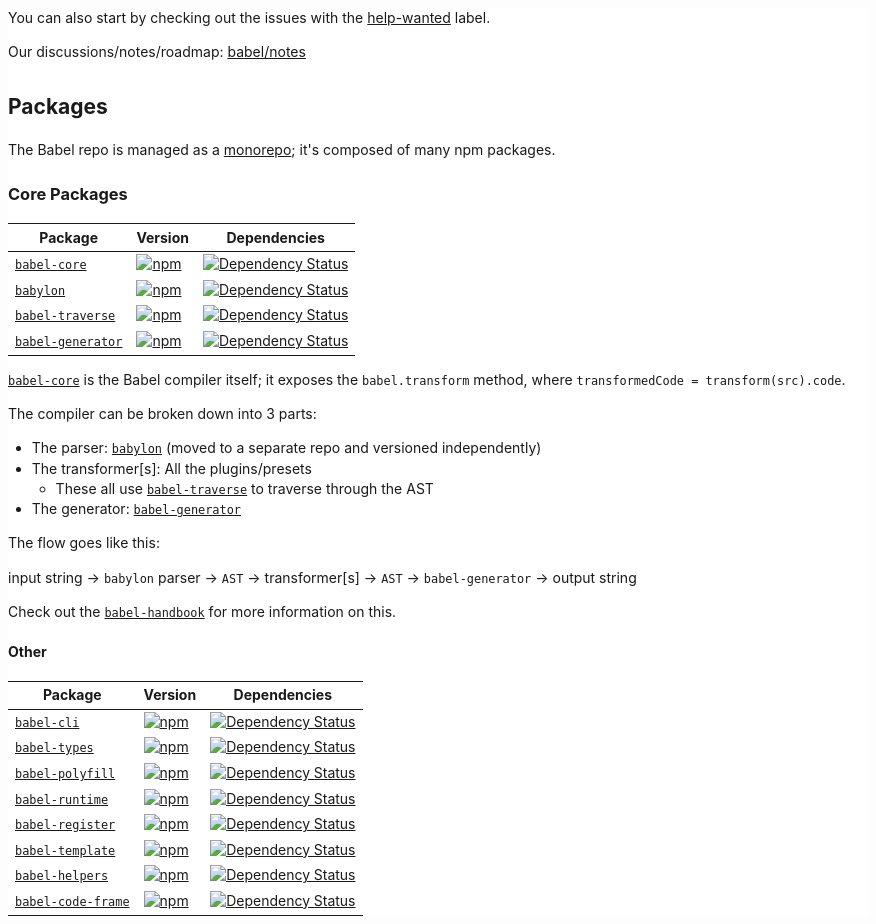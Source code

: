 You can also start by checking out the issues with the [help-wanted](https://github.com/babel/babel/issues?q=is%3Aissue+is%3Aopen+label%3A%22help+wanted%22) label.

Our discussions/notes/roadmap: [babel/notes](https://github.com/babel/notes)

## Packages

The Babel repo is managed as a [monorepo](https://github.com/babel/babel/blob/master/doc/design/monorepo.md); it's composed of many npm packages.

### Core Packages

| Package | Version | Dependencies |
|--------|-------|------------|
| [`babel-core`](/packages/babel-core) | [![npm](https://img.shields.io/npm/v/babel-core.svg?maxAge=2592000)](https://www.npmjs.com/package/babel-core) | [![Dependency Status](https://david-dm.org/babel/babel.svg?path=packages/babel-core)](https://david-dm.org/babel/babel?path=packages/babel-core) |
| [`babylon`](https://github.com/babel/babylon) | [![npm](https://img.shields.io/npm/v/babylon.svg?maxAge=2592000)](https://www.npmjs.com/package/babylon) | [![Dependency Status](https://david-dm.org/babel/babylon.svg)](https://david-dm.org/babel/babylon) |
| [`babel-traverse`](/packages/babel-traverse) | [![npm](https://img.shields.io/npm/v/babel-traverse.svg?maxAge=2592000)](https://www.npmjs.com/package/babel-traverse) | [![Dependency Status](https://david-dm.org/babel/babel.svg?path=packages/babel-traverse)](https://david-dm.org/babel/babel?path=packages/babel-traverse) |
| [`babel-generator`](/packages/babel-generator) | [![npm](https://img.shields.io/npm/v/babel-generator.svg?maxAge=2592000)](https://www.npmjs.com/package/babel-generator) | [![Dependency Status](https://david-dm.org/babel/babel.svg?path=packages/babel-generator)](https://david-dm.org/babel/babel?path=packages/babel-generator) |

[`babel-core`](/packages/babel-core) is the Babel compiler itself; it exposes the `babel.transform` method, where `transformedCode = transform(src).code`.

The compiler can be broken down into 3 parts:
- The parser: [`babylon`](https://github.com/babel/babylon) (moved to a separate repo and versioned independently)
- The transformer[s]: All the plugins/presets
  - These all use [`babel-traverse`](/packages/babel-traverse) to traverse through the AST
- The generator: [`babel-generator`](/packages/babel-generator)

The flow goes like this:

input string -> `babylon` parser -> `AST` -> transformer[s] -> `AST` -> `babel-generator` -> output string

Check out the [`babel-handbook`](https://github.com/thejameskyle/babel-handbook/blob/master/translations/en/plugin-handbook.md#introduction) for more information on this.

#### Other

| Package | Version | Dependencies |
|--------|-------|------------|
| [`babel-cli`](/packages/babel-cli) | [![npm](https://img.shields.io/npm/v/babel-cli.svg?maxAge=2592000)](https://www.npmjs.com/package/babel-cli) | [![Dependency Status](https://david-dm.org/babel/babel.svg?path=packages/babel-cli)](https://david-dm.org/babel/babel?path=packages/babel-cli) |
| [`babel-types`](/packages/babel-types) | [![npm](https://img.shields.io/npm/v/babel-types.svg?maxAge=2592000)](https://www.npmjs.com/package/babel-types) | [![Dependency Status](https://david-dm.org/babel/babel.svg?path=packages/babel-types)](https://david-dm.org/babel/babel?path=packages/babel-types) |
| [`babel-polyfill`](/packages/babel-polyfill) | [![npm](https://img.shields.io/npm/v/babel-polyfill.svg?maxAge=2592000)](https://www.npmjs.com/package/babel-polyfill) | [![Dependency Status](https://david-dm.org/babel/babel.svg?path=packages/babel-polyfill)](https://david-dm.org/babel/babel?path=packages/babel-polyfill) |
| [`babel-runtime`](/packages/babel-runtime) | [![npm](https://img.shields.io/npm/v/babel-runtime.svg?maxAge=2592000)](https://www.npmjs.com/package/babel-runtime) | [![Dependency Status](https://david-dm.org/babel/babel.svg?path=packages/babel-runtime)](https://david-dm.org/babel/babel?path=packages/babel-runtime) |
| [`babel-register`](/packages/babel-register) | [![npm](https://img.shields.io/npm/v/babel-register.svg?maxAge=2592000)](https://www.npmjs.com/package/babel-register) | [![Dependency Status](https://david-dm.org/babel/babel.svg?path=packages/babel-register)](https://david-dm.org/babel/babel?path=packages/babel-register) |
| [`babel-template`](/packages/babel-template) | [![npm](https://img.shields.io/npm/v/babel-template.svg?maxAge=2592000)](https://www.npmjs.com/package/babel-template) | [![Dependency Status](https://david-dm.org/babel/babel.svg?path=packages/babel-template)](https://david-dm.org/babel/babel?path=packages/babel-template) |
| [`babel-helpers`](/packages/babel-helpers) | [![npm](https://img.shields.io/npm/v/babel-helpers.svg?maxAge=2592000)](https://www.npmjs.com/package/babel-helpers) | [![Dependency Status](https://david-dm.org/babel/babel.svg?path=packages/babel-helpers)](https://david-dm.org/babel/babel?path=packages/babel-helpers) |
| [`babel-code-frame`](/packages/babel-code-frame) | [![npm](https://img.shields.io/npm/v/babel-code-frame.svg?maxAge=2592000)](https://www.npmjs.com/package/babel-code-frame) | [![Dependency Status](https://david-dm.org/babel/babel.svg?path=packages/babel-code-frame)](https://david-dm.org/babel/babel?path=packages/babel-code-frame) |
